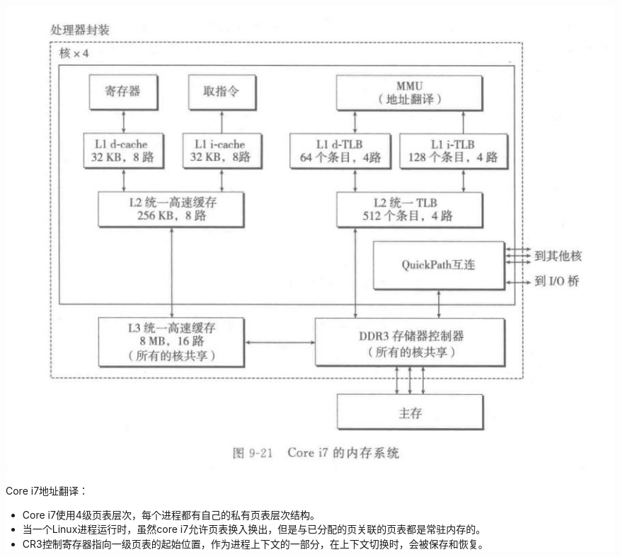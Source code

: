 ![](Corei7_memory_system.JPG)

Core i7地址翻译：
- Core i7使用4级页表层次，每个进程都有自己的私有页表层次结构。
- 当一个Linux进程运行时，虽然core i7允许页表换入换出，但是与已分配的页关联的页表都是常驻内存的。
- CR3控制寄存器指向一级页表的起始位置，作为进程上下文的一部分，在上下文切换时，会被保存和恢复。
